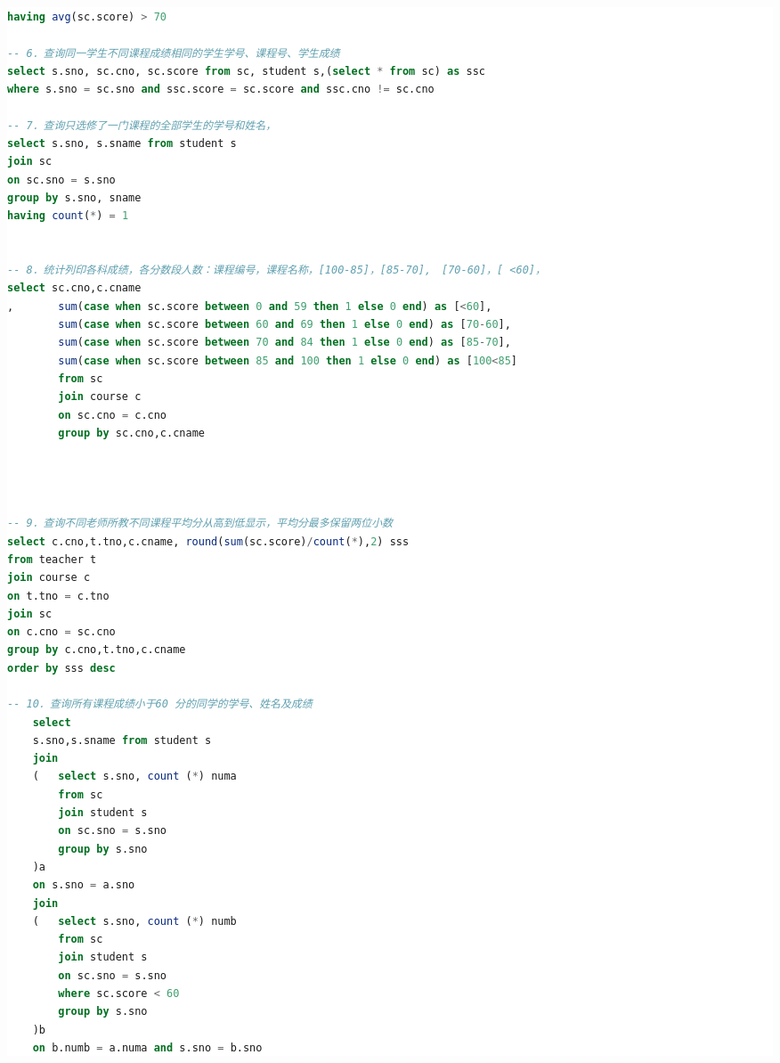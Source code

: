 ````sql
having avg(sc.score) > 70

-- 6．查询同一学生不同课程成绩相同的学生学号、课程号、学生成绩
select s.sno, sc.cno, sc.score from sc, student s,(select * from sc) as ssc
where s.sno = sc.sno and ssc.score = sc.score and ssc.cno != sc.cno

-- 7．查询只选修了一门课程的全部学生的学号和姓名，
select s.sno, s.sname from student s 
join sc
on sc.sno = s.sno
group by s.sno, sname
having count(*) = 1


-- 8．统计列印各科成绩，各分数段人数：课程编号，课程名称，[100-85]，[85-70],　[70-60]，[ <60]，
select sc.cno,c.cname
,		sum(case when sc.score between 0 and 59 then 1 else 0 end) as [<60],
		sum(case when sc.score between 60 and 69 then 1 else 0 end) as [70-60],
		sum(case when sc.score between 70 and 84 then 1 else 0 end) as [85-70],
		sum(case when sc.score between 85 and 100 then 1 else 0 end) as [100<85]
		from sc
		join course c
		on sc.cno = c.cno
		group by sc.cno,c.cname




-- 9．查询不同老师所教不同课程平均分从高到低显示，平均分最多保留两位小数
select c.cno,t.tno,c.cname, round(sum(sc.score)/count(*),2) sss
from teacher t
join course c
on t.tno = c.tno
join sc
on c.cno = sc.cno
group by c.cno,t.tno,c.cname
order by sss desc

-- 10．查询所有课程成绩小于60 分的同学的学号、姓名及成绩
	select 
	s.sno,s.sname from student s
	join
	(	select s.sno, count (*) numa
		from sc
		join student s
		on sc.sno = s.sno
		group by s.sno
	)a
	on s.sno = a.sno
	join
	(	select s.sno, count (*) numb
		from sc
		join student s
		on sc.sno = s.sno
		where sc.score < 60
		group by s.sno
	)b
	on b.numb = a.numa and s.sno = b.sno
````
